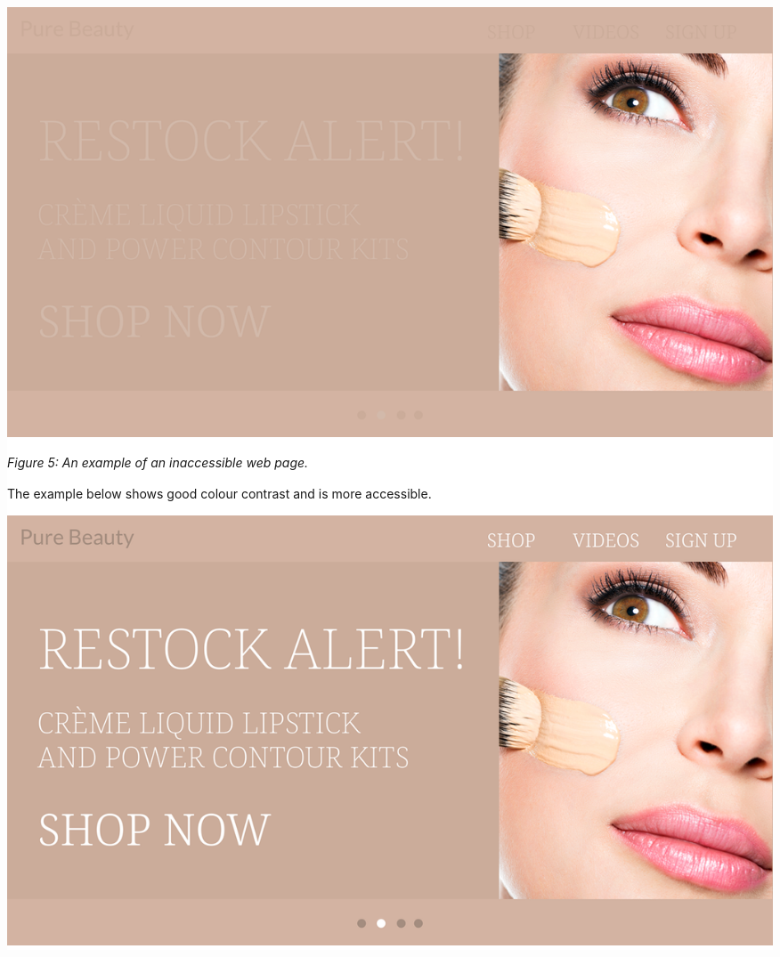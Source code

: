![Inaccessible website image](../../images/design-1/Principles-UX/PrinicplesofUXdesign-5.png)

_Figure 5: An example of an inaccessible web page._

The example below shows good colour contrast and is more accessible.

![Good colour contrast](../../images/design-1/Principles-UX/PrinicplesofUXdesign-6.png)
